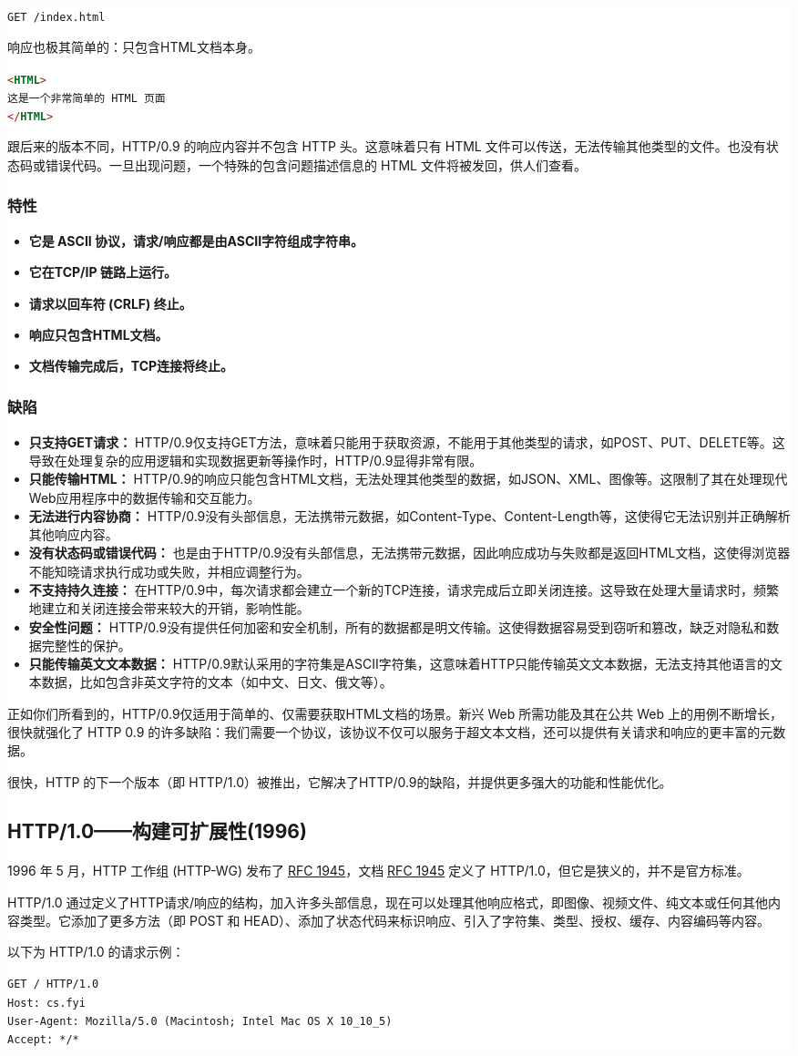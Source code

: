 ```http
GET /index.html
```

响应也极其简单的：只包含HTML文档本身。

```html
<HTML>
这是一个非常简单的 HTML 页面
</HTML>
```

跟后来的版本不同，HTTP/0.9 的响应内容并不包含 HTTP 头。这意味着只有 HTML 文件可以传送，无法传输其他类型的文件。也没有状态码或错误代码。一旦出现问题，一个特殊的包含问题描述信息的 HTML 文件将被发回，供人们查看。

### 特性

- **它是 ASCII 协议，请求/响应都是由ASCII字符组成字符串。**
- **它在TCP/IP 链路上运行。**

- **请求以回车符 (CRLF) 终止。**

- **响应只包含HTML文档。**
- **文档传输完成后，TCP连接将终止。**

### 缺陷

- **只支持GET请求：** HTTP/0.9仅支持GET方法，意味着只能用于获取资源，不能用于其他类型的请求，如POST、PUT、DELETE等。这导致在处理复杂的应用逻辑和实现数据更新等操作时，HTTP/0.9显得非常有限。
- **只能传输HTML：** HTTP/0.9的响应只能包含HTML文档，无法处理其他类型的数据，如JSON、XML、图像等。这限制了其在处理现代Web应用程序中的数据传输和交互能力。
- **无法进行内容协商：** HTTP/0.9没有头部信息，无法携带元数据，如Content-Type、Content-Length等，这使得它无法识别并正确解析其他响应内容。
- **没有状态码或错误代码：** 也是由于HTTP/0.9没有头部信息，无法携带元数据，因此响应成功与失败都是返回HTML文档，这使得浏览器不能知晓请求执行成功或失败，并相应调整行为。
- **不支持持久连接：** 在HTTP/0.9中，每次请求都会建立一个新的TCP连接，请求完成后立即关闭连接。这导致在处理大量请求时，频繁地建立和关闭连接会带来较大的开销，影响性能。
- **安全性问题：** HTTP/0.9没有提供任何加密和安全机制，所有的数据都是明文传输。这使得数据容易受到窃听和篡改，缺乏对隐私和数据完整性的保护。
- **只能传输英文文本数据：** HTTP/0.9默认采用的字符集是ASCII字符集，这意味着HTTP只能传输英文文本数据，无法支持其他语言的文本数据，比如包含非英文字符的文本（如中文、日文、俄文等）。

正如你们所看到的，HTTP/0.9仅适用于简单的、仅需要获取HTML文档的场景。新兴 Web 所需功能及其在公共 Web 上的用例不断增长，很快就强化了 HTTP 0.9 的许多缺陷：我们需要一个协议，该协议不仅可以服务于超文本文档，还可以提供有关请求和响应的更丰富的元数据。

很快，HTTP 的下一个版本（即 HTTP/1.0）被推出，它解决了HTTP/0.9的缺陷，并提供更多强大的功能和性能优化。





## HTTP/1.0——构建可扩展性(1996)

1996 年 5 月，HTTP 工作组 (HTTP-WG) 发布了 [RFC 1945](https://datatracker.ietf.org/doc/html/rfc1945)，文档 [RFC 1945](https://datatracker.ietf.org/doc/html/rfc1945) 定义了 HTTP/1.0，但它是狭义的，并不是官方标准。

HTTP/1.0 通过定义了HTTP请求/响应的结构，加入许多头部信息，现在可以处理其他响应格式，即图像、视频文件、纯文本或任何其他内容类型。它添加了更多方法（即 POST 和 HEAD）、添加了状态代码来标识响应、引入了字符集、类型、授权、缓存、内容编码等内容。

以下为 HTTP/1.0 的请求示例：

```http
GET / HTTP/1.0
Host: cs.fyi
User-Agent: Mozilla/5.0 (Macintosh; Intel Mac OS X 10_10_5)
Accept: */*
```
